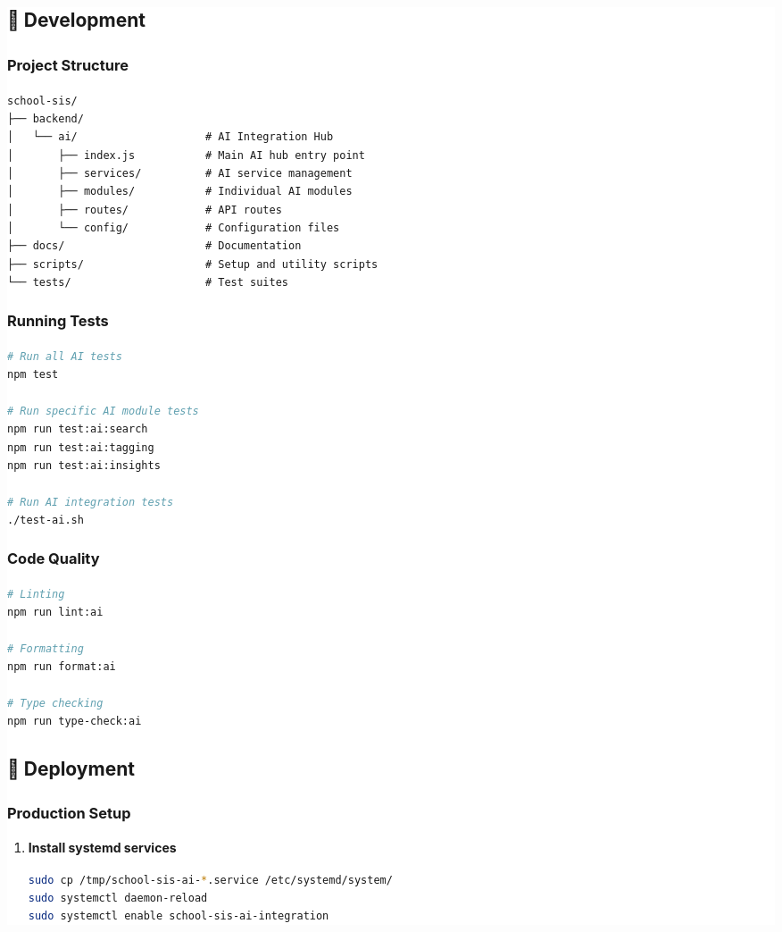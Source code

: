 ## 🔧 Development

### Project Structure

```
school-sis/
├── backend/
│   └── ai/                    # AI Integration Hub
│       ├── index.js           # Main AI hub entry point
│       ├── services/          # AI service management
│       ├── modules/           # Individual AI modules
│       ├── routes/            # API routes
│       └── config/            # Configuration files
├── docs/                      # Documentation
├── scripts/                   # Setup and utility scripts
└── tests/                     # Test suites
```

### Running Tests

```bash
# Run all AI tests
npm test

# Run specific AI module tests
npm run test:ai:search
npm run test:ai:tagging
npm run test:ai:insights

# Run AI integration tests
./test-ai.sh
```

### Code Quality

```bash
# Linting
npm run lint:ai

# Formatting
npm run format:ai

# Type checking
npm run type-check:ai
```

## 🚀 Deployment

### Production Setup

1. **Install systemd services**
   ```bash
   sudo cp /tmp/school-sis-ai-*.service /etc/systemd/system/
   sudo systemctl daemon-reload
   sudo systemctl enable school-sis-ai-integration
   ```
